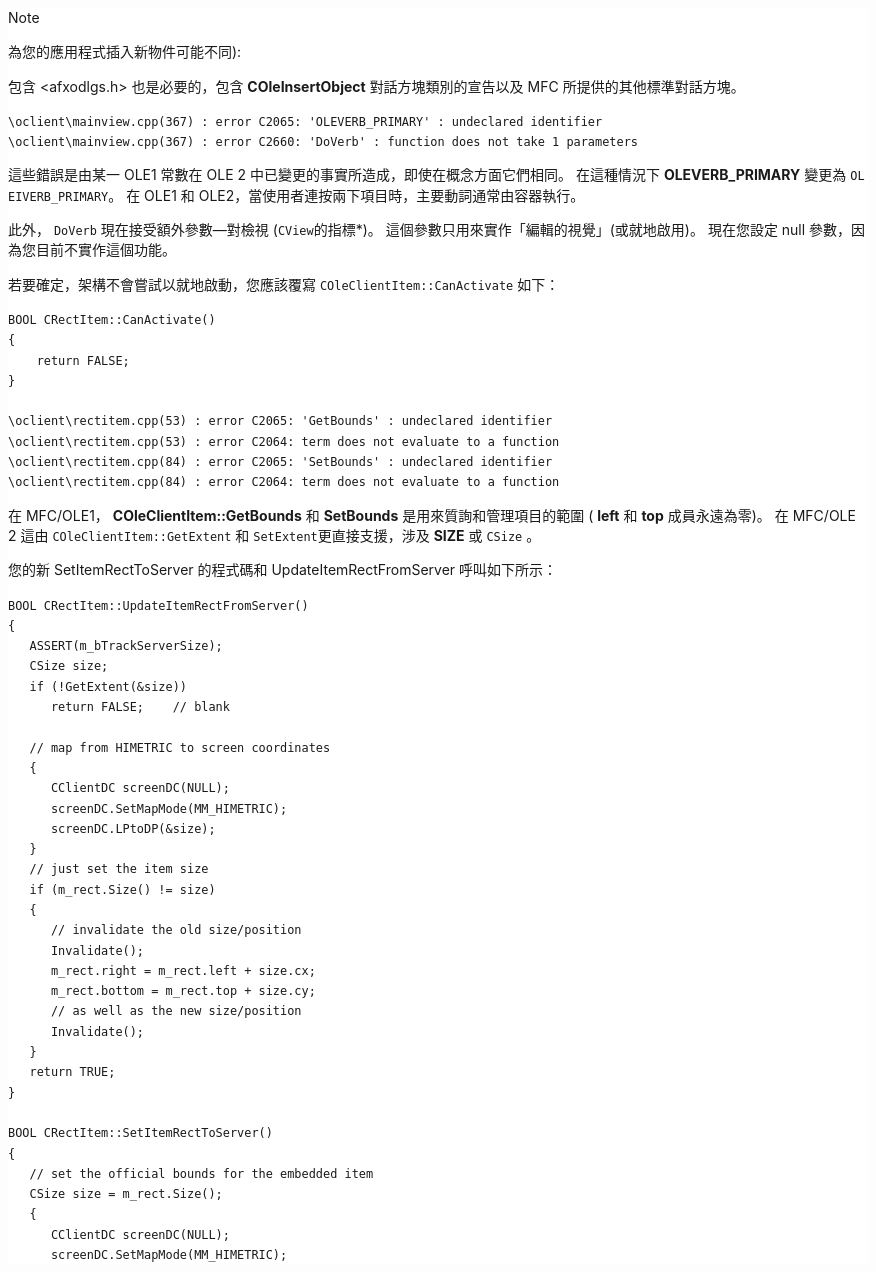 > [!NOTE]
>  為您的應用程式插入新物件可能不同\):  
  
 包含 \<afxodlgs.h\> 也是必要的，包含 **COleInsertObject** 對話方塊類別的宣告以及 MFC 所提供的其他標準對話方塊。  
  
```  
\oclient\mainview.cpp(367) : error C2065: 'OLEVERB_PRIMARY' : undeclared identifier  
\oclient\mainview.cpp(367) : error C2660: 'DoVerb' : function does not take 1 parameters  
```  
  
 這些錯誤是由某一 OLE1 常數在 OLE 2 中已變更的事實所造成，即使在概念方面它們相同。  在這種情況下 **OLEVERB\_PRIMARY** 變更為 `OLEIVERB_PRIMARY`。  在 OLE1 和 OLE2，當使用者連按兩下項目時，主要動詞通常由容器執行。  
  
 此外， `DoVerb` 現在接受額外參數—對檢視 \(`CView`的指標\*\)。  這個參數只用來實作「編輯的視覺」\(或就地啟用\)。  現在您設定 null 參數，因為您目前不實作這個功能。  
  
 若要確定，架構不會嘗試以就地啟動，您應該覆寫 `COleClientItem::CanActivate` 如下：  
  
```  
BOOL CRectItem::CanActivate()  
{  
    return FALSE;  
}  
  
\oclient\rectitem.cpp(53) : error C2065: 'GetBounds' : undeclared identifier  
\oclient\rectitem.cpp(53) : error C2064: term does not evaluate to a function  
\oclient\rectitem.cpp(84) : error C2065: 'SetBounds' : undeclared identifier  
\oclient\rectitem.cpp(84) : error C2064: term does not evaluate to a function  
```  
  
 在 MFC\/OLE1， **COleClientItem::GetBounds** 和 **SetBounds** 是用來質詢和管理項目的範圍 \( **left** 和 **top** 成員永遠為零\)。  在 MFC\/OLE 2 這由 `COleClientItem::GetExtent` 和 `SetExtent`更直接支援，涉及 **SIZE** 或 `CSize` 。  
  
 您的新 SetItemRectToServer 的程式碼和 UpdateItemRectFromServer 呼叫如下所示：  
  
```  
BOOL CRectItem::UpdateItemRectFromServer()  
{  
   ASSERT(m_bTrackServerSize);  
   CSize size;  
   if (!GetExtent(&size))  
      return FALSE;    // blank  
  
   // map from HIMETRIC to screen coordinates  
   {  
      CClientDC screenDC(NULL);  
      screenDC.SetMapMode(MM_HIMETRIC);  
      screenDC.LPtoDP(&size);  
   }  
   // just set the item size  
   if (m_rect.Size() != size)  
   {  
      // invalidate the old size/position  
      Invalidate();  
      m_rect.right = m_rect.left + size.cx;  
      m_rect.bottom = m_rect.top + size.cy;  
      // as well as the new size/position  
      Invalidate();  
   }  
   return TRUE;  
}  
  
BOOL CRectItem::SetItemRectToServer()  
{  
   // set the official bounds for the embedded item  
   CSize size = m_rect.Size();  
   {  
      CClientDC screenDC(NULL);  
      screenDC.SetMapMode(MM_HIMETRIC);  
```